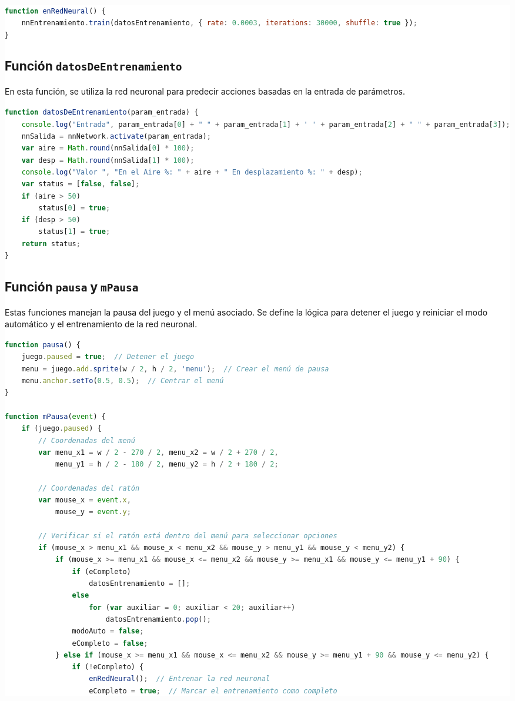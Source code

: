 ```javascript
function enRedNeural() {
    nnEntrenamiento.train(datosEntrenamiento, { rate: 0.0003, iterations: 30000, shuffle: true });
}
```

## Función `datosDeEntrenamiento`
En esta función, se utiliza la red neuronal para predecir acciones basadas en la entrada de parámetros.

```javascript
function datosDeEntrenamiento(param_entrada) {
    console.log("Entrada", param_entrada[0] + " " + param_entrada[1] + ' ' + param_entrada[2] + " " + param_entrada[3]);
    nnSalida = nnNetwork.activate(param_entrada);
    var aire = Math.round(nnSalida[0] * 100);
    var desp = Math.round(nnSalida[1] * 100);
    console.log("Valor ", "En el Aire %: " + aire + " En desplazamiento %: " + desp);
    var status = [false, false];
    if (aire > 50)
        status[0] = true;
    if (desp > 50)
        status[1] = true;
    return status;
}
```

## Función `pausa` y `mPausa`
Estas funciones manejan la pausa del juego y el menú asociado. Se define la lógica para detener el juego y reiniciar el modo automático y el entrenamiento de la red neuronal.

```javascript
function pausa() {
    juego.paused = true;  // Detener el juego
    menu = juego.add.sprite(w / 2, h / 2, 'menu');  // Crear el menú de pausa
    menu.anchor.setTo(0.5, 0.5);  // Centrar el menú
}

function mPausa(event) {
    if (juego.paused) {
        // Coordenadas del menú
        var menu_x1 = w / 2 - 270 / 2, menu_x2 = w / 2 + 270 / 2,
            menu_y1 = h / 2 - 180 / 2, menu_y2 = h / 2 + 180 / 2;

        // Coordenadas del ratón
        var mouse_x = event.x,
            mouse_y = event.y;

        // Verificar si el ratón está dentro del menú para seleccionar opciones
        if (mouse_x > menu_x1 && mouse_x < menu_x2 && mouse_y > menu_y1 && mouse_y < menu_y2) {
            if (mouse_x >= menu_x1 && mouse_x <= menu_x2 && mouse_y >= menu_x1 && mouse_y <= menu_y1 + 90) {
                if (eCompleto)
                    datosEntrenamiento = [];
                else
                    for (var auxiliar = 0; auxiliar < 20; auxiliar++)
                        datosEntrenamiento.pop();
                modoAuto = false;
                eCompleto = false;
            } else if (mouse_x >= menu_x1 && mouse_x <= menu_x2 && mouse_y >= menu_y1 + 90 && mouse_y <= menu_y2) {
                if (!eCompleto) {
                    enRedNeural();  // Entrenar la red neuronal
                    eCompleto = true;  // Marcar el entrenamiento como completo
```